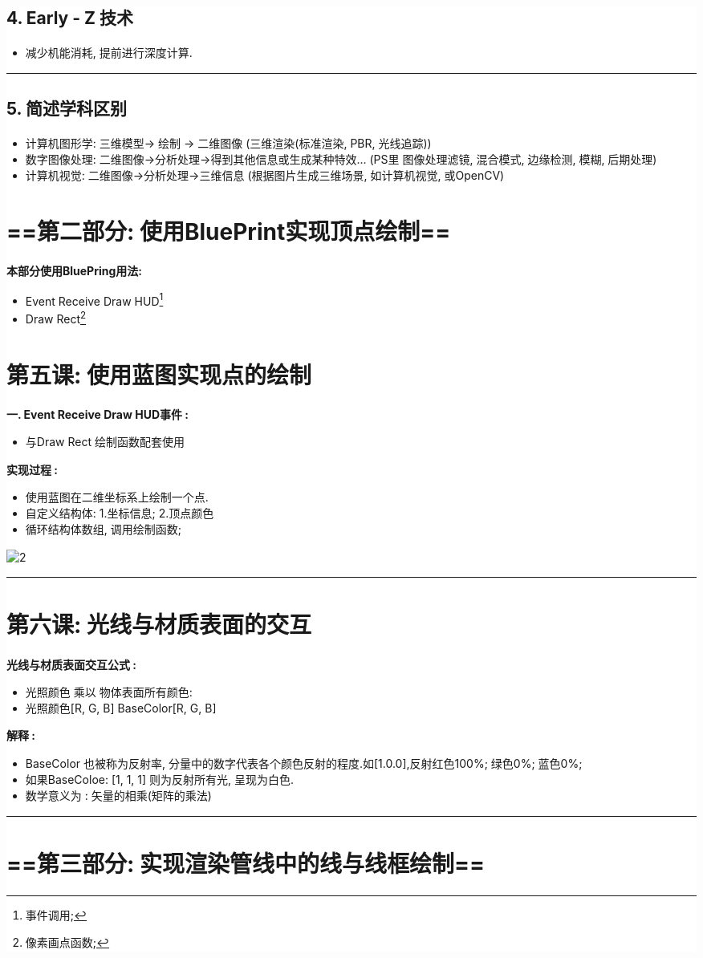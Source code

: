 ## 4. Early - Z 技术

* 减少机能消耗, 提前进行深度计算.

---

## 5. 简述学科区别

* 计算机图形学: 三维模型-> 绘制 -> 二维图像  (三维渲染(标准渲染, PBR, 光线追踪))
* 数字图像处理: 二维图像->分析处理->得到其他信息或生成某种特效... (PS里 图像处理滤镜, 混合模式, 边缘检测, 模糊, 后期处理)
* 计算机视觉: 二维图像->分析处理->三维信息 (根据图片生成三维场景, 如计算机视觉, 或OpenCV)

# ==第二部分: 使用BluePrint实现顶点绘制==

**本部分使用BluePring用法:**

* Event Receive Draw HUD[^Event Receive Draw HUD]
* Draw Rect[^Darw Rect]

# 第五课: 使用蓝图实现点的绘制

**一. Event Receive Draw HUD事件 :**

* 与Draw Rect 绘制函数配套使用

**实现过程 :**

* 使用蓝图在二维坐标系上绘制一个点.
* 自定义结构体: 1.坐标信息;  2.顶点颜色
* 循环结构体数组, 调用绘制函数;

![2](F:\Desktop\技能\计算机编程语言\编程语言\C++\UnrealEngineCplusplus\Maps\luePrint\2.png)

---

# 第六课: 光线与材质表面的交互

**光线与材质表面交互公式 :**

* 光照颜色 乘以 物体表面所有颜色:
* 光照颜色[R, G, B] BaseColor[R, G, B] 

**解释 :**

* BaseColor 也被称为反射率, 分量中的数字代表各个颜色反射的程度.如[1.0.0],反射红色100%; 绿色0%; 蓝色0%;
* 如果BaseColoe: [1, 1, 1] 则为反射所有光, 呈现为白色.
* 数学意义为 : 矢量的相乘(矩阵的乘法)

---

# ==第三部分: 实现渲染管线中的线与线框绘制==


[^Event Receive Draw HUD]: 事件调用;
[^Draw Rect]: 像素画点函数;
[^01]: 波峰与波谷长度的和, 被称为周期; 波长的长度等于一个周期(T的单位是s, 是时间单位). 周期的定义为波前进一个波长所用的时间.
[^01]: 首尾没有连接
[^Darw Rect]: 像素画点函数;